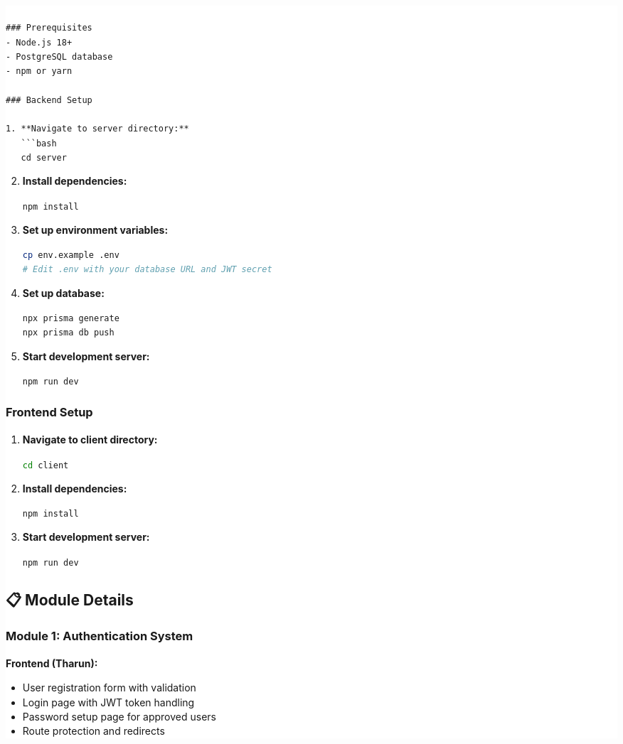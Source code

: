 ```

### Prerequisites
- Node.js 18+ 
- PostgreSQL database
- npm or yarn

### Backend Setup

1. **Navigate to server directory:**
   ```bash
   cd server
   ```

2. **Install dependencies:**
   ```bash
   npm install
   ```

3. **Set up environment variables:**
   ```bash
   cp env.example .env
   # Edit .env with your database URL and JWT secret
   ```

4. **Set up database:**
   ```bash
   npx prisma generate
   npx prisma db push
   ```

5. **Start development server:**
   ```bash
   npm run dev
   ```

### Frontend Setup

1. **Navigate to client directory:**
   ```bash
   cd client
   ```

2. **Install dependencies:**
   ```bash
   npm install
   ```

3. **Start development server:**
   ```bash
   npm run dev
   ```

## 📋 Module Details

### Module 1: Authentication System
**Frontend (Tharun):**
- User registration form with validation
- Login page with JWT token handling
- Password setup page for approved users
- Route protection and redirects
